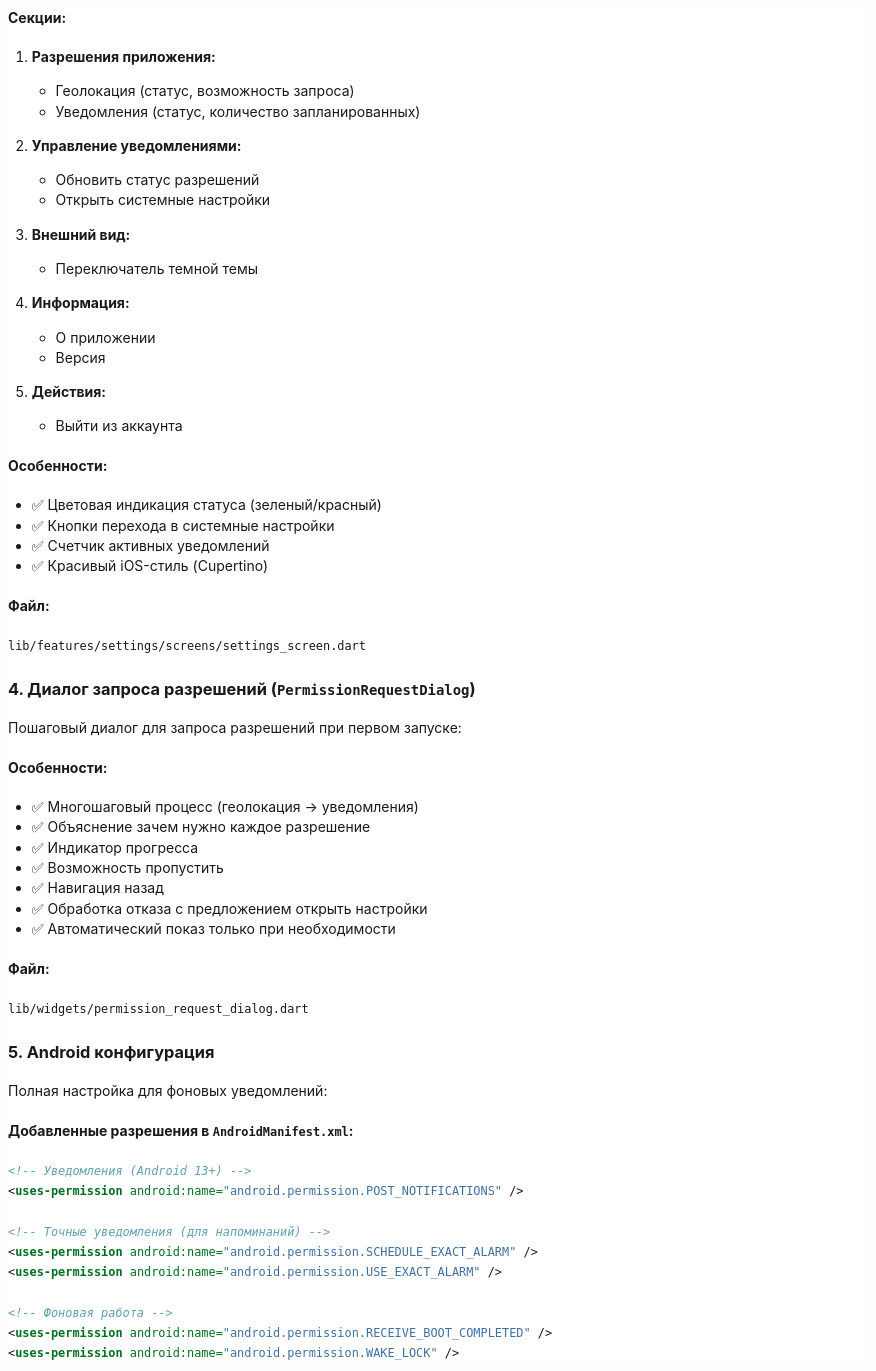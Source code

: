 #### Секции:
1. **Разрешения приложения:**
   - Геолокация (статус, возможность запроса)
   - Уведомления (статус, количество запланированных)

2. **Управление уведомлениями:**
   - Обновить статус разрешений
   - Открыть системные настройки

3. **Внешний вид:**
   - Переключатель темной темы

4. **Информация:**
   - О приложении
   - Версия

5. **Действия:**
   - Выйти из аккаунта

#### Особенности:
- ✅ Цветовая индикация статуса (зеленый/красный)
- ✅ Кнопки перехода в системные настройки
- ✅ Счетчик активных уведомлений
- ✅ Красивый iOS-стиль (Cupertino)

#### Файл:
```
lib/features/settings/screens/settings_screen.dart
```

### 4. **Диалог запроса разрешений** (`PermissionRequestDialog`)
Пошаговый диалог для запроса разрешений при первом запуске:

#### Особенности:
- ✅ Многошаговый процесс (геолокация → уведомления)
- ✅ Объяснение зачем нужно каждое разрешение
- ✅ Индикатор прогресса
- ✅ Возможность пропустить
- ✅ Навигация назад
- ✅ Обработка отказа с предложением открыть настройки
- ✅ Автоматический показ только при необходимости

#### Файл:
```
lib/widgets/permission_request_dialog.dart
```

### 5. **Android конфигурация**
Полная настройка для фоновых уведомлений:

#### Добавленные разрешения в `AndroidManifest.xml`:
```xml
<!-- Уведомления (Android 13+) -->
<uses-permission android:name="android.permission.POST_NOTIFICATIONS" />

<!-- Точные уведомления (для напоминаний) -->
<uses-permission android:name="android.permission.SCHEDULE_EXACT_ALARM" />
<uses-permission android:name="android.permission.USE_EXACT_ALARM" />

<!-- Фоновая работа -->
<uses-permission android:name="android.permission.RECEIVE_BOOT_COMPLETED" />
<uses-permission android:name="android.permission.WAKE_LOCK" />
```
